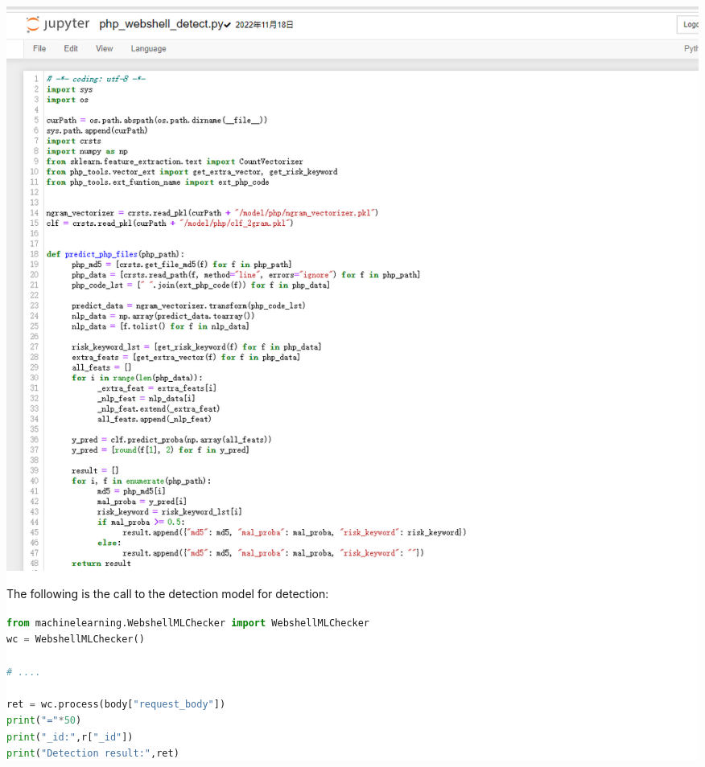 ![](2022-11-25-21-45-54.png)

The following is the call to the detection model for detection:

```python
from machinelearning.WebshellMLChecker import WebshellMLChecker
wc = WebshellMLChecker()

# ....

ret = wc.process(body["request_body"])
print("="*50)
print("_id:",r["_id"])
print("Detection result:",ret)
```